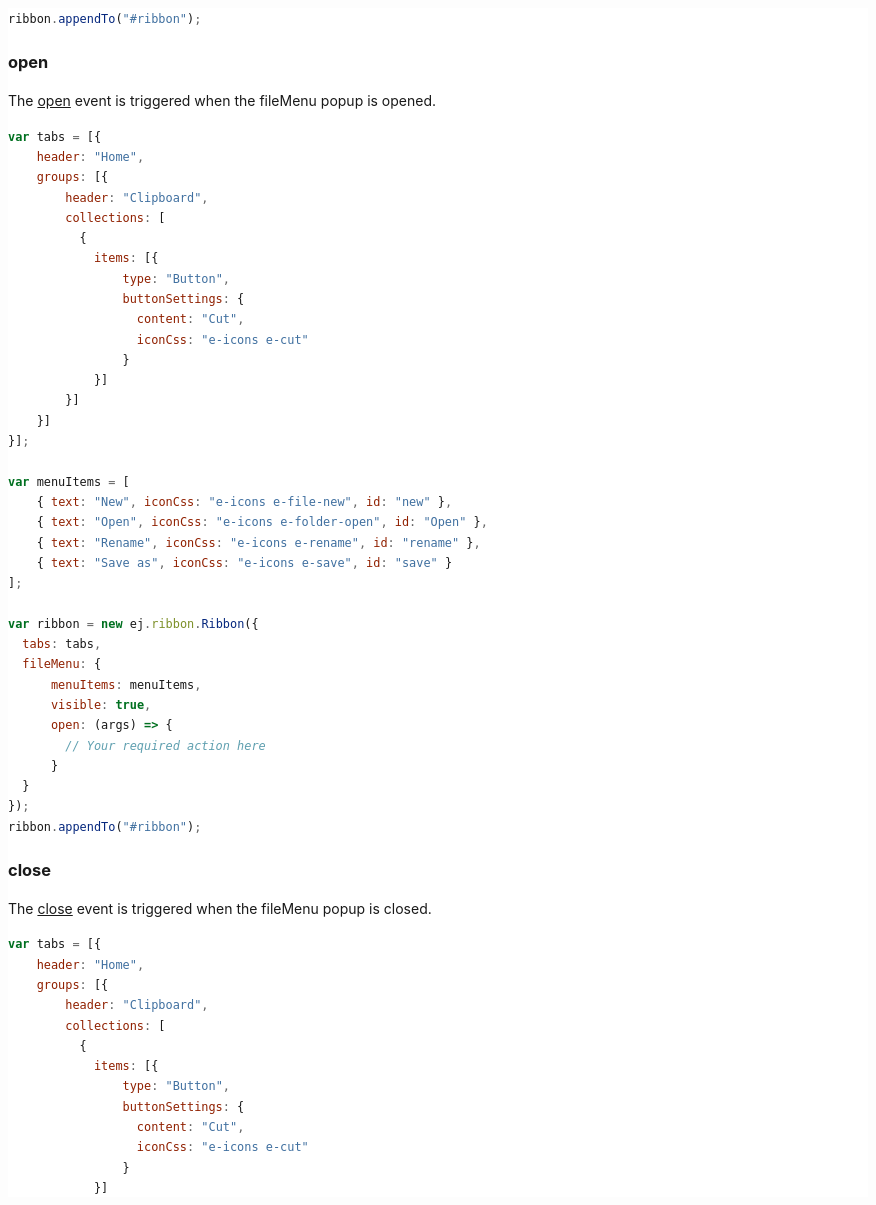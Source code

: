 ```js
ribbon.appendTo("#ribbon");
```

### open

The [open](../api/ribbon/fileMenuSettings/#open) event is triggered when the fileMenu popup is opened.

```js
var tabs = [{
    header: "Home",
    groups: [{
        header: "Clipboard",
        collections: [
          {
            items: [{
                type: "Button",
                buttonSettings: {
                  content: "Cut",
                  iconCss: "e-icons e-cut"
                }
            }]
        }]
    }]
}];

var menuItems = [
    { text: "New", iconCss: "e-icons e-file-new", id: "new" },
    { text: "Open", iconCss: "e-icons e-folder-open", id: "Open" },
    { text: "Rename", iconCss: "e-icons e-rename", id: "rename" },
    { text: "Save as", iconCss: "e-icons e-save", id: "save" }
];

var ribbon = new ej.ribbon.Ribbon({
  tabs: tabs,
  fileMenu: {
      menuItems: menuItems,
      visible: true,
      open: (args) => {
        // Your required action here
      }
  }  
});
ribbon.appendTo("#ribbon");
```

### close

The [close](../api/ribbon/fileMenuSettings/#close) event is triggered when the fileMenu popup is closed.

```js
var tabs = [{
    header: "Home",
    groups: [{
        header: "Clipboard",
        collections: [
          {
            items: [{
                type: "Button",
                buttonSettings: {
                  content: "Cut",
                  iconCss: "e-icons e-cut"
                }
            }]
```